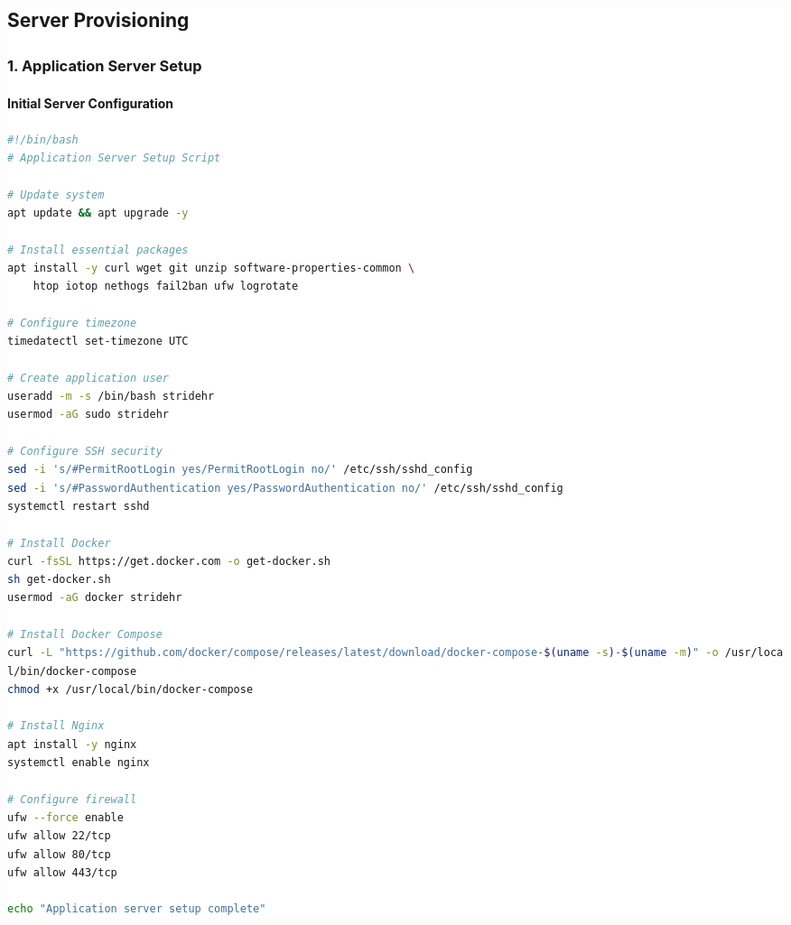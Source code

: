 ## Server Provisioning

### 1. Application Server Setup

#### Initial Server Configuration
```bash
#!/bin/bash
# Application Server Setup Script

# Update system
apt update && apt upgrade -y

# Install essential packages
apt install -y curl wget git unzip software-properties-common \
    htop iotop nethogs fail2ban ufw logrotate

# Configure timezone
timedatectl set-timezone UTC

# Create application user
useradd -m -s /bin/bash stridehr
usermod -aG sudo stridehr

# Configure SSH security
sed -i 's/#PermitRootLogin yes/PermitRootLogin no/' /etc/ssh/sshd_config
sed -i 's/#PasswordAuthentication yes/PasswordAuthentication no/' /etc/ssh/sshd_config
systemctl restart sshd

# Install Docker
curl -fsSL https://get.docker.com -o get-docker.sh
sh get-docker.sh
usermod -aG docker stridehr

# Install Docker Compose
curl -L "https://github.com/docker/compose/releases/latest/download/docker-compose-$(uname -s)-$(uname -m)" -o /usr/local/bin/docker-compose
chmod +x /usr/local/bin/docker-compose

# Install Nginx
apt install -y nginx
systemctl enable nginx

# Configure firewall
ufw --force enable
ufw allow 22/tcp
ufw allow 80/tcp
ufw allow 443/tcp

echo "Application server setup complete"
```
